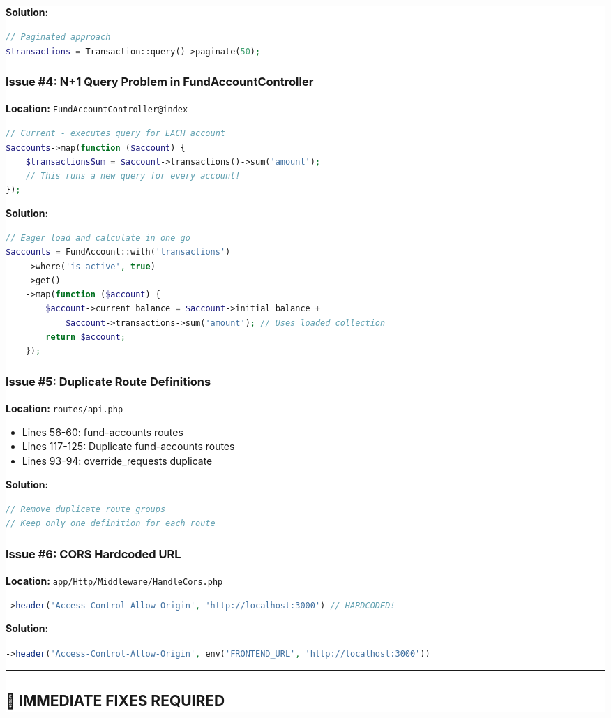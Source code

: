 **Solution:**
```php
// Paginated approach
$transactions = Transaction::query()->paginate(50);
```

### Issue #4: N+1 Query Problem in FundAccountController
**Location:** `FundAccountController@index`
```php
// Current - executes query for EACH account
$accounts->map(function ($account) {
    $transactionsSum = $account->transactions()->sum('amount');
    // This runs a new query for every account!
});
```

**Solution:**
```php
// Eager load and calculate in one go
$accounts = FundAccount::with('transactions')
    ->where('is_active', true)
    ->get()
    ->map(function ($account) {
        $account->current_balance = $account->initial_balance + 
            $account->transactions->sum('amount'); // Uses loaded collection
        return $account;
    });
```

### Issue #5: Duplicate Route Definitions
**Location:** `routes/api.php`
- Lines 56-60: fund-accounts routes
- Lines 117-125: Duplicate fund-accounts routes
- Lines 93-94: override_requests duplicate

**Solution:**
```php
// Remove duplicate route groups
// Keep only one definition for each route
```

### Issue #6: CORS Hardcoded URL
**Location:** `app/Http/Middleware/HandleCors.php`
```php
->header('Access-Control-Allow-Origin', 'http://localhost:3000') // HARDCODED!
```

**Solution:**
```php
->header('Access-Control-Allow-Origin', env('FRONTEND_URL', 'http://localhost:3000'))
```

---

## 🔧 IMMEDIATE FIXES REQUIRED
